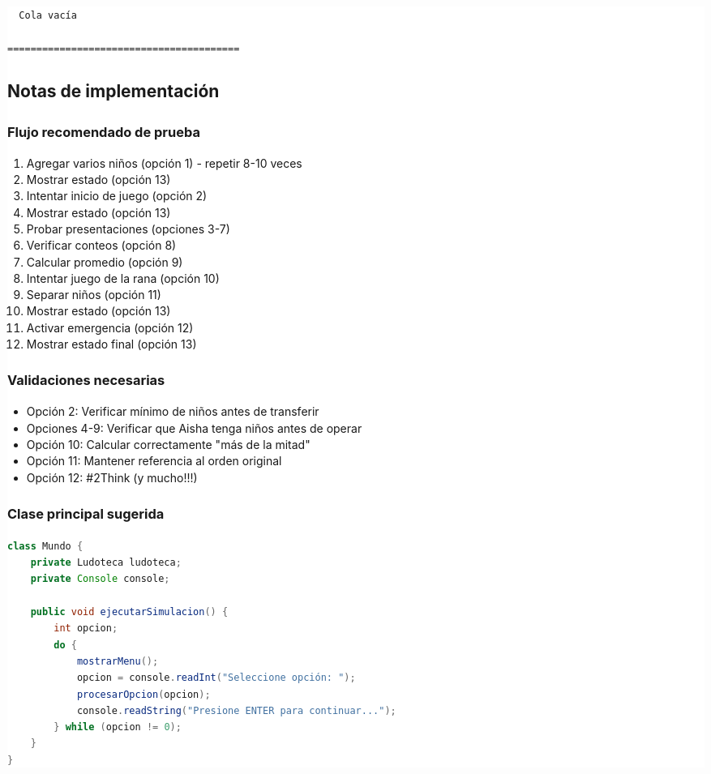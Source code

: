 ```
  Cola vacía

========================================
```

## Notas de implementación

### Flujo recomendado de prueba

1. Agregar varios niños (opción 1) - repetir 8-10 veces
2. Mostrar estado (opción 13)
3. Intentar inicio de juego (opción 2)
4. Mostrar estado (opción 13)
5. Probar presentaciones (opciones 3-7)
6. Verificar conteos (opción 8)
7. Calcular promedio (opción 9)
8. Intentar juego de la rana (opción 10)
9. Separar niños (opción 11)
10. Mostrar estado (opción 13)
11. Activar emergencia (opción 12)
12. Mostrar estado final (opción 13)

### Validaciones necesarias

- Opción 2: Verificar mínimo de niños antes de transferir
- Opciones 4-9: Verificar que Aisha tenga niños antes de operar
- Opción 10: Calcular correctamente "más de la mitad"
- Opción 11: Mantener referencia al orden original
- Opción 12: #2Think (y mucho!!!)

### Clase principal sugerida

```java
class Mundo {
    private Ludoteca ludoteca;
    private Console console;
    
    public void ejecutarSimulacion() {
        int opcion;
        do {
            mostrarMenu();
            opcion = console.readInt("Seleccione opción: ");
            procesarOpcion(opcion);
            console.readString("Presione ENTER para continuar...");
        } while (opcion != 0);
    }
}
```